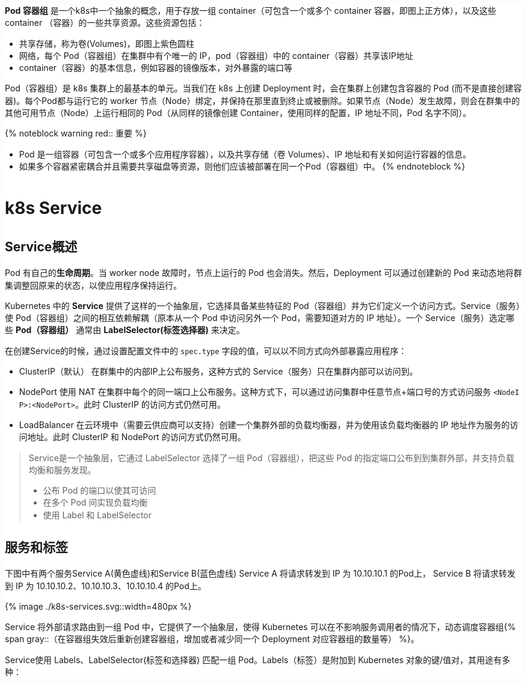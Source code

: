 **Pod 容器组** 是一个k8s中一个抽象的概念，用于存放一组 container（可包含一个或多个 container 容器，即图上正方体），以及这些 container （容器）的一些共享资源。这些资源包括：

- 共享存储，称为卷(Volumes)，即图上紫色圆柱
- 网络，每个 Pod（容器组）在集群中有个唯一的 IP，pod（容器组）中的 container（容器）共享该IP地址
- container（容器）的基本信息，例如容器的镜像版本，对外暴露的端口等

Pod（容器组）是 k8s 集群上的最基本的单元。当我们在 k8s 上创建 Deployment 时，会在集群上创建包含容器的 Pod (而不是直接创建容器)。每个Pod都与运行它的 worker 节点（Node）绑定，并保持在那里直到终止或被删除。如果节点（Node）发生故障，则会在群集中的其他可用节点（Node）上运行相同的 Pod（从同样的镜像创建 Container，使用同样的配置，IP 地址不同，Pod 名字不同）。

{% noteblock warning red:: 重要 %}
- Pod 是一组容器（可包含一个或多个应用程序容器），以及共享存储（卷 Volumes）、IP 地址和有关如何运行容器的信息。
- 如果多个容器紧密耦合并且需要共享磁盘等资源，则他们应该被部署在同一个Pod（容器组）中。
{% endnoteblock %}

# k8s Service

## Service概述

Pod 有自己的**生命周期**。当 worker node 故障时，节点上运行的 Pod 也会消失。然后，Deployment 可以通过创建新的 Pod 来动态地将群集调整回原来的状态，以使应用程序保持运行。

Kubernetes 中的 **Service** 提供了这样的一个抽象层，它选择具备某些特征的 Pod（容器组）并为它们定义一个访问方式。Service（服务）使 Pod（容器组）之间的相互依赖解耦（原本从一个 Pod 中访问另外一个 Pod，需要知道对方的 IP 地址）。一个 Service（服务）选定哪些 **Pod（容器组）** 通常由 **LabelSelector(标签选择器)** 来决定。

在创建Service的时候，通过设置配置文件中的 `spec.type` 字段的值，可以以不同方式向外部暴露应用程序：

- ClusterIP（默认）
在群集中的内部IP上公布服务，这种方式的 Service（服务）只在集群内部可以访问到。

- NodePort
使用 NAT 在集群中每个的同一端口上公布服务。这种方式下，可以通过访问集群中任意节点+端口号的方式访问服务 `<NodeIP>:<NodePort>`。此时 ClusterIP 的访问方式仍然可用。

- LoadBalancer
在云环境中（需要云供应商可以支持）创建一个集群外部的负载均衡器，并为使用该负载均衡器的 IP 地址作为服务的访问地址。此时 ClusterIP 和 NodePort 的访问方式仍然可用。

> Service是一个抽象层，它通过 LabelSelector 选择了一组 Pod（容器组），把这些 Pod 的指定端口公布到到集群外部，并支持负载均衡和服务发现。
> - 公布 Pod 的端口以使其可访问
> - 在多个 Pod 间实现负载均衡
> - 使用 Label 和 LabelSelector

## 服务和标签

下图中有两个服务Service A(黄色虚线)和Service B(蓝色虚线) Service A 将请求转发到 IP 为 10.10.10.1 的Pod上， Service B 将请求转发到 IP 为 10.10.10.2、10.10.10.3、10.10.10.4 的Pod上。

{% image ./k8s-services.svg::width=480px %}

Service 将外部请求路由到一组 Pod 中，它提供了一个抽象层，使得 Kubernetes 可以在不影响服务调用者的情况下，动态调度容器组{% span gray::（在容器组失效后重新创建容器组，增加或者减少同一个 Deployment 对应容器组的数量等） %}。

Service使用 Labels、LabelSelector(标签和选择器) 匹配一组 Pod。Labels（标签）是附加到 Kubernetes 对象的键/值对，其用途有多种：
